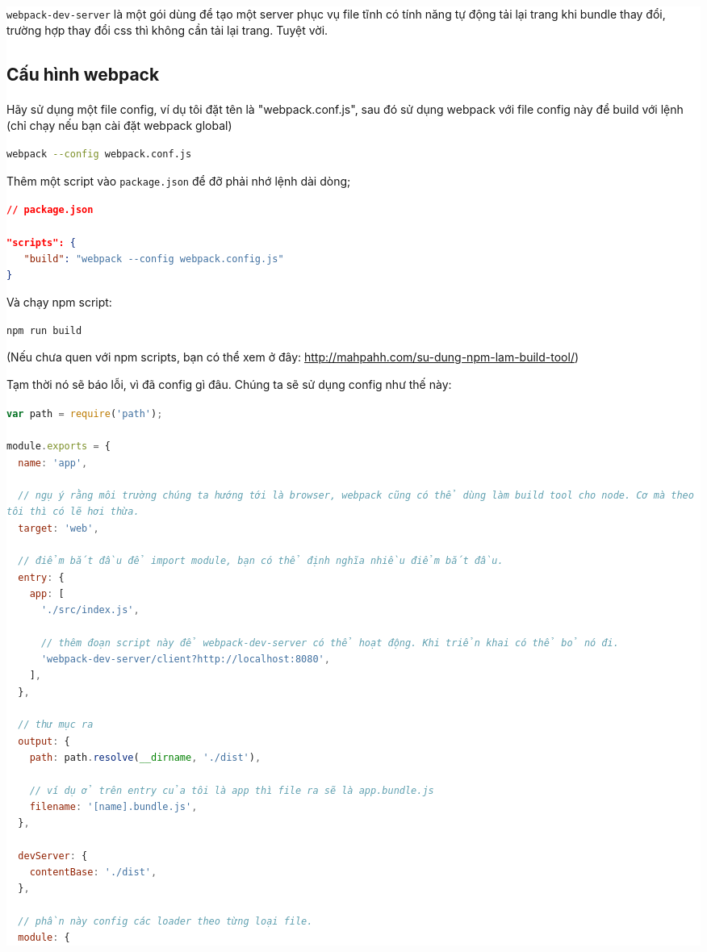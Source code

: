 `webpack-dev-server` là một gói dùng để tạo một server phục vụ file tĩnh có tính năng tự động tải lại trang khi bundle thay đổi, trường hợp thay đổi css thì không cần tải lại trang. Tuyệt vời.

## Cấu hình webpack

Hãy sử dụng một file config, ví dụ tôi đặt tên là "webpack.conf.js", sau đó sử dụng webpack với file config này để build với lệnh (chỉ chạy nếu bạn cài đặt webpack global)

```sh
webpack --config webpack.conf.js
```

Thêm một script vào `package.json` để đỡ phải nhớ lệnh dài dòng;

```json
// package.json

"scripts": {
   "build": "webpack --config webpack.config.js"
}
```

Và chạy npm script:

```
npm run build
```

(Nếu chưa quen với npm scripts, bạn có thể xem ở đây: http://mahpahh.com/su-dung-npm-lam-build-tool/)

Tạm thời nó sẽ báo lỗi, vì đã config gì đâu. Chúng ta sẽ sử dụng config như thế này:

```js
var path = require('path');

module.exports = {
  name: 'app',

  // ngụ ý rằng môi trường chúng ta hướng tới là browser, webpack cũng có thể dùng làm build tool cho node. Cơ mà theo tôi thì có lẽ hơi thừa.
  target: 'web',

  // điểm bắt đầu để import module, bạn có thể định nghĩa nhiều điểm bắt đầu.
  entry: {
    app: [
      './src/index.js',

      // thêm đoạn script này để webpack-dev-server có thể hoạt động. Khi triển khai có thể bỏ nó đi.
      'webpack-dev-server/client?http://localhost:8080',
    ],
  },

  // thư mục ra
  output: {
    path: path.resolve(__dirname, './dist'),

    // ví dụ ở trên entry của tôi là app thì file ra sẽ là app.bundle.js
    filename: '[name].bundle.js',
  },

  devServer: {
    contentBase: './dist',
  },

  // phần này config các loader theo từng loại file.
  module: {
```